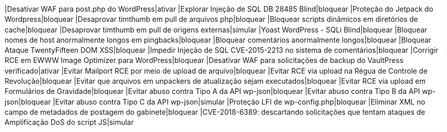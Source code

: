 |Desativar WAF para post.php do WordPress|ativar
|Explorar Injeção de SQL DB 28485 Blind|bloquear
|Proteção do Jetpack do Wordpress|bloquear
|Desaprovar timthumb em pull de arquivos php|bloquear
|Bloquear scripts dinâmicos em diretórios de cache|bloquear
|Desaprovar timthumb em pull de origens externas|simular
|Yoast WordPress - SQLi Blind|bloquear
|Bloquear nomes de host anormalmente longos em pingbacks|bloquear
|Bloquear comentários anormalmente longos|bloquear
|Bloquear Ataque TwentyFifteen DOM XSS|bloquear
|Impedir Injeção de SQL CVE-2015-2213 no sistema de comentários|bloquear
|Corrigir RCE em EWWW Image Optimizer para WordPress|bloquear
|Desativar WAF para solicitações de backup do VaultPress verificado|ativar
|Evitar Mailport RCE por meio de upload de arquivo|bloquear
|Evitar RCE via upload na Régua de Controle de Revolução|bloquear
|Evitar que arquivos em unpackers de atualização sejam executados|bloquear
|Evitar RCE via upload em Formulários de Gravidade|bloquear
|Evitar abuso contra Tipo A da API wp-json|bloquear
|Evitar abuso contra Tipo B da API wp-json|bloquear
|Evitar abuso contra Tipo C da API wp-json|simular
|Proteção LFI de wp-config.php|bloquear
|Eliminar XML no campo de metadados de postagem do gabinete|bloquear
|CVE-2018-6389: descartando solicitações que tentam ataques de Amplificação DoS do script JS|simular
